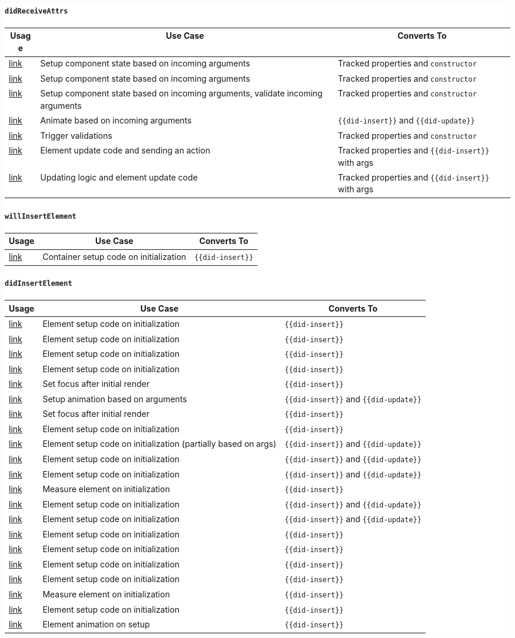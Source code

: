 [ep-did-update-attrs-1]: https://github.com/miguelcobain/ember-paper/blob/b36f7a7b5e19c60fa71e945590178d86274bd49d/addon/components/paper-autocomplete-trigger.js#L37
[ep-did-update-attrs-2]: https://github.com/miguelcobain/ember-paper/blob/b36f7a7b5e19c60fa71e945590178d86274bd49d/addon/components/paper-grid-tile.js#L41
[ep-did-update-attrs-3]: https://github.com/miguelcobain/ember-paper/blob/b36f7a7b5e19c60fa71e945590178d86274bd49d/addon/components/paper-slider.js#L69
[ep-did-update-attrs-4]: https://github.com/miguelcobain/ember-paper/blob/b36f7a7b5e19c60fa71e945590178d86274bd49d/addon/components/paper-switch.js#L75
[ep-did-update-attrs-5]: https://github.com/miguelcobain/ember-paper/blob/b36f7a7b5e19c60fa71e945590178d86274bd49d/addon/components/paper-toast-inner.js#L65

#### `didReceiveAttrs`

|Usage|Use Case|Converts To|
|-----|--------|-----------|
|[link][ep-did-receive-attrs-1]|Setup component state based on incoming arguments|Tracked properties and `constructor`|
|[link][ep-did-receive-attrs-2]|Setup component state based on incoming arguments|Tracked properties and `constructor`|
|[link][ep-did-receive-attrs-3]|Setup component state based on incoming arguments, validate incoming arguments|Tracked properties and `constructor`|
|[link][ep-did-receive-attrs-4]|Animate based on incoming arguments|`{{did-insert}}` and `{{did-update}}`|
|[link][ep-did-receive-attrs-5]|Trigger validations|Tracked properties and `constructor`|
|[link][ep-did-receive-attrs-6]|Element update code and sending an action|Tracked properties and `{{did-insert}}` with args|
|[link][ep-did-receive-attrs-7]|Updating logic and element update code|Tracked properties and `{{did-insert}}` with args|

[ep-did-receive-attrs-1]: https://github.com/miguelcobain/ember-paper/blob/b36f7a7b5e19c60fa71e945590178d86274bd49d/addon/components/paper-autocomplete.js#L93
[ep-did-receive-attrs-2]: https://github.com/miguelcobain/ember-paper/blob/b36f7a7b5e19c60fa71e945590178d86274bd49d/addon/components/paper-card-actions.js#L17
[ep-did-receive-attrs-3]: https://github.com/miguelcobain/ember-paper/blob/b36f7a7b5e19c60fa71e945590178d86274bd49d/addon/components/paper-input.js#L76
[ep-did-receive-attrs-4]: https://github.com/miguelcobain/ember-paper/blob/b36f7a7b5e19c60fa71e945590178d86274bd49d/addon/components/paper-progress-circular.js#L126
[ep-did-receive-attrs-5]: https://github.com/miguelcobain/ember-paper/blob/b36f7a7b5e19c60fa71e945590178d86274bd49d/addon/components/paper-select.js#L40
[ep-did-receive-attrs-6]: https://github.com/miguelcobain/ember-paper/blob/b36f7a7b5e19c60fa71e945590178d86274bd49d/addon/components/paper-sidenav-inner.js#L55
[ep-did-receive-attrs-7]: https://github.com/miguelcobain/ember-paper/blob/b36f7a7b5e19c60fa71e945590178d86274bd49d/addon/components/paper-virtual-repeat.js#L131

#### `willInsertElement`

|Usage|Use Case|Converts To|
|-----|--------|-----------|
|[link][ep-will-insert-element-1]|Container setup code on initialization|`{{did-insert}}`|

[ep-will-insert-element-1]: https://github.com/miguelcobain/ember-paper/blob/b36f7a7b5e19c60fa71e945590178d86274bd49d/addon/components/paper-toast.js#L91

#### `didInsertElement`

|Usage|Use Case|Converts To|
|-----|--------|-----------|
|[link][ep-did-insert-element-1]|Element setup code on initialization|`{{did-insert}}`|
|[link][ep-did-insert-element-2]|Element setup code on initialization|`{{did-insert}}`|
|[link][ep-did-insert-element-3]|Element setup code on initialization|`{{did-insert}}`|
|[link][ep-did-insert-element-4]|Element setup code on initialization|`{{did-insert}}`|
|[link][ep-did-insert-element-5]|Set focus after initial render|`{{did-insert}}`|
|[link][ep-did-insert-element-6]|Setup animation based on arguments|`{{did-insert}}` and `{{did-update}}`|
|[link][ep-did-insert-element-7]|Set focus after initial render|`{{did-insert}}`|
|[link][ep-did-insert-element-8]|Element setup code on initialization|`{{did-insert}}`|
|[link][ep-did-insert-element-9]|Element setup code on initialization (partially based on args)|`{{did-insert}}` and `{{did-update}}`|
|[link][ep-did-insert-element-10]|Element setup code on initialization|`{{did-insert}}` and `{{did-update}}`|
|[link][ep-did-insert-element-11]|Element setup code on initialization|`{{did-insert}}` and `{{did-update}}`|
|[link][ep-did-insert-element-12]|Measure element on initialization|`{{did-insert}}`|
|[link][ep-did-insert-element-13]|Element setup code on initialization|`{{did-insert}}` and `{{did-update}}`|
|[link][ep-did-insert-element-14]|Element setup code on initialization|`{{did-insert}}` and `{{did-update}}`|
|[link][ep-did-insert-element-15]|Element setup code on initialization|`{{did-insert}}`|
|[link][ep-did-insert-element-16]|Element setup code on initialization|`{{did-insert}}`|
|[link][ep-did-insert-element-17]|Element setup code on initialization|`{{did-insert}}`|
|[link][ep-did-insert-element-18]|Element setup code on initialization|`{{did-insert}}`|
|[link][ep-did-insert-element-19]|Measure element on initialization|`{{did-insert}}`|
|[link][ep-did-insert-element-20]|Element setup code on initialization|`{{did-insert}}`|
|[link][ep-did-insert-element-21]|Element animation on setup|`{{did-insert}}`|

[ep-did-insert-element-1]: https://github.com/miguelcobain/ember-paper/blob/b36f7a7b5e19c60fa71e945590178d86274bd49d/addon/components/paper-dialog-inner.js#L39
[ep-did-insert-element-2]: https://github.com/miguelcobain/ember-paper/blob/b36f7a7b5e19c60fa71e945590178d86274bd49d/addon/components/paper-dialog.js#L64
[ep-did-insert-element-3]: https://github.com/miguelcobain/ember-paper/blob/b36f7a7b5e19c60fa71e945590178d86274bd49d/addon/components/paper-grid-list.js#L52
[ep-did-insert-element-4]: https://github.com/miguelcobain/ember-paper/blob/b36f7a7b5e19c60fa71e945590178d86274bd49d/addon/components/paper-input.js#L89
[ep-did-insert-element-5]: https://github.com/miguelcobain/ember-paper/blob/b36f7a7b5e19c60fa71e945590178d86274bd49d/addon/components/paper-menu-content-inner.js#L26
[ep-did-insert-element-6]: https://github.com/miguelcobain/ember-paper/blob/b36f7a7b5e19c60fa71e945590178d86274bd49d/addon/components/paper-progress-circular.js#L118
[ep-did-insert-element-7]: https://github.com/miguelcobain/ember-paper/blob/b36f7a7b5e19c60fa71e945590178d86274bd49d/addon/components/paper-select-menu-inner.js#L29
[ep-did-insert-element-8]: https://github.com/miguelcobain/ember-paper/blob/b36f7a7b5e19c60fa71e945590178d86274bd49d/addon/components/paper-select-options.js#L14
[ep-did-insert-element-9]: https://github.com/miguelcobain/ember-paper/blob/b36f7a7b5e19c60fa71e945590178d86274bd49d/addon/components/paper-sidenav-inner.js#L48
[ep-did-insert-element-10]: https://github.com/miguelcobain/ember-paper/blob/b36f7a7b5e19c60fa71e945590178d86274bd49d/addon/components/paper-slider.js#L62
[ep-did-insert-element-11]: https://github.com/miguelcobain/ember-paper/blob/b36f7a7b5e19c60fa71e945590178d86274bd49d/addon/components/paper-switch.js#L56
[ep-did-insert-element-12]: https://github.com/miguelcobain/ember-paper/blob/b36f7a7b5e19c60fa71e945590178d86274bd49d/addon/components/paper-tab.js#L44
[ep-did-insert-element-13]: https://github.com/miguelcobain/ember-paper/blob/b36f7a7b5e19c60fa71e945590178d86274bd49d/addon/components/paper-tabs.js#L71
[ep-did-insert-element-14]: https://github.com/miguelcobain/ember-paper/blob/b36f7a7b5e19c60fa71e945590178d86274bd49d/addon/components/paper-toast-inner.js#L58
[ep-did-insert-element-15]: https://github.com/miguelcobain/ember-paper/blob/b36f7a7b5e19c60fa71e945590178d86274bd49d/addon/components/paper-toast.js#L96
[ep-did-insert-element-16]: https://github.com/miguelcobain/ember-paper/blob/b36f7a7b5e19c60fa71e945590178d86274bd49d/addon/components/paper-tooltip-inner.js#L24
[ep-did-insert-element-17]: https://github.com/miguelcobain/ember-paper/blob/b36f7a7b5e19c60fa71e945590178d86274bd49d/addon/components/paper-tooltip.js#L67
[ep-did-insert-element-18]: https://github.com/miguelcobain/ember-paper/blob/b36f7a7b5e19c60fa71e945590178d86274bd49d/addon/components/paper-virtual-repeat-scroller.js#L8
[ep-did-insert-element-19]: https://github.com/miguelcobain/ember-paper/blob/b36f7a7b5e19c60fa71e945590178d86274bd49d/addon/components/paper-virtual-repeat.js#L8
[ep-did-insert-element-20]: https://github.com/miguelcobain/ember-paper/blob/b36f7a7b5e19c60fa71e945590178d86274bd49d/addon/mixins/ripple-mixin.js#L8
[ep-did-insert-element-21]: https://github.com/miguelcobain/ember-paper/blob/b36f7a7b5e19c60fa71e945590178d86274bd49d/addon/mixins/translate3d-mixin.js#L8
[ep-will-destroy-element-1]: https://github.com/miguelcobain/ember-paper/blob/b36f7a7b5e19c60fa71e945590178d86274bd49d/addon/components/paper-dialog-inner.js#L51
[ep-will-destroy-element-2]: https://github.com/miguelcobain/ember-paper/blob/b36f7a7b5e19c60fa71e945590178d86274bd49d/addon/components/paper-dialog.js#L79
[ep-will-destroy-element-3]: https://github.com/miguelcobain/ember-paper/blob/b36f7a7b5e19c60fa71e945590178d86274bd49d/addon/components/paper-grid-list.js#L64
[ep-will-destroy-element-4]: https://github.com/miguelcobain/ember-paper/blob/b36f7a7b5e19c60fa71e945590178d86274bd49d/addon/components/paper-input.js#L104
[ep-will-destroy-element-5]: https://github.com/miguelcobain/ember-paper/blob/b36f7a7b5e19c60fa71e945590178d86274bd49d/addon/components/paper-progress-circular.js#L153
[ep-will-destroy-element-6]: https://github.com/miguelcobain/ember-paper/blob/b36f7a7b5e19c60fa71e945590178d86274bd49d/addon/components/paper-slider.js#L81
[ep-will-destroy-element-7]: https://github.com/miguelcobain/ember-paper/blob/b36f7a7b5e19c60fa71e945590178d86274bd49d/addon/components/paper-switch.js#L70
[ep-will-destroy-element-8]: https://github.com/miguelcobain/ember-paper/blob/b36f7a7b5e19c60fa71e945590178d86274bd49d/addon/components/paper-tabs.js#L102
[ep-will-destroy-element-9]: https://github.com/miguelcobain/ember-paper/blob/b36f7a7b5e19c60fa71e945590178d86274bd49d/addon/components/paper-toast-inner.js#L77
[ep-will-destroy-element-10]: https://github.com/miguelcobain/ember-paper/blob/b36f7a7b5e19c60fa71e945590178d86274bd49d/addon/components/paper-toast.js#L118
[ep-will-destroy-element-11]: https://github.com/miguelcobain/ember-paper/blob/b36f7a7b5e19c60fa71e945590178d86274bd49d/addon/components/paper-tooltip.js#L110
[ep-will-destroy-element-12]: https://github.com/miguelcobain/ember-paper/blob/b36f7a7b5e19c60fa71e945590178d86274bd49d/addon/components/paper-virtual-repeat-scroller.js#L17
[ep-will-destroy-element-13]: https://github.com/miguelcobain/ember-paper/blob/b36f7a7b5e19c60fa71e945590178d86274bd49d/addon/mixins/child-mixin.js#L30
[ep-will-destroy-element-14]: https://github.com/miguelcobain/ember-paper/blob/b36f7a7b5e19c60fa71e945590178d86274bd49d/addon/mixins/translate3d-mixin.js#L30
[ep-did-update-1]: https://github.com/miguelcobain/ember-paper/blob/b36f7a7b5e19c60fa71e945590178d86274bd49d/addon/components/paper-grid-list.js#L57
[ep-did-render-1]: https://github.com/miguelcobain/ember-paper/blob/b36f7a7b5e19c60fa71e945590178d86274bd49d/addon/components/paper-input.js#L97
[ep-did-render-2]: https://github.com/miguelcobain/ember-paper/blob/b36f7a7b5e19c60fa71e945590178d86274bd49d/addon/components/paper-speed-dial-action-action.js#L34
[ep-did-render-3]: https://github.com/miguelcobain/ember-paper/blob/b36f7a7b5e19c60fa71e945590178d86274bd49d/addon/components/paper-speed-dial.js#L32
[ep-did-render-4]: https://github.com/miguelcobain/ember-paper/blob/b36f7a7b5e19c60fa71e945590178d86274bd49d/addon/components/paper-tab.js#L52
[ep-did-render-5]: https://github.com/miguelcobain/ember-paper/blob/b36f7a7b5e19c60fa71e945590178d86274bd49d/addon/components/paper-tabs.js#L96
[ep-did-render-6]: https://github.com/miguelcobain/ember-paper/blob/b36f7a7b5e19c60fa71e945590178d86274bd49d/addon/components/paper-virtual-repeat.js#L156
[egm-did-update-attrs-1]: https://github.com/sandydoo/ember-google-maps/blob/3f846751eda7fff08a02367c04407cf545741f00/addon/components/g-map.js#L103
[egm-did-update-attrs-2]: https://github.com/sandydoo/ember-google-maps/blob/3f846751eda7fff08a02367c04407cf545741f00/addon/components/g-map/map-component.js#L54
[egm-did-receive-attrs-1]: https://github.com/sandydoo/ember-google-maps/blob/3f846751eda7fff08a02367c04407cf545741f00/addon/components/g-map/waypoint.js#L20
[egm-did-insert-element-1]: https://github.com/sandydoo/ember-google-maps/blob/3f846751eda7fff08a02367c04407cf545741f00/addon/components/g-map/map-component.js#L46
[egm-will-destroy-element-1]: https://github.com/sandydoo/ember-google-maps/blob/3f846751eda7fff08a02367c04407cf545741f00/addon/components/g-map/map-component.js#L60
[egm-will-destroy-element-2]: https://github.com/sandydoo/ember-google-maps/blob/3f846751eda7fff08a02367c04407cf545741f00/addon/components/g-map/waypoint.js#L26
[egm-will-destroy-element-3]: https://github.com/sandydoo/ember-google-maps/blob/3f846751eda7fff08a02367c04407cf545741f00/addon/mixins/process-options.js#L26
[egm-will-destroy-element-4]: https://github.com/sandydoo/ember-google-maps/blob/3f846751eda7fff08a02367c04407cf545741f00/addon/mixins/register-events.js#L26
[egm-did-render-1]: https://github.com/sandydoo/ember-google-maps/blob/master/addon/templates/components/g-map/overlay.hbs#L6
[lf-did-receive-attrs-1]: https://github.com/ember-animation/liquid-fire/blob/21711359faf0a396489f169ae34c1637e7f45828/addon/components/illiquid-model.js#L7
[lf-did-receive-attrs-2]: https://github.com/ember-animation/liquid-fire/blob/21711359faf0a396489f169ae34c1637e7f45828/addon/components/liquid-outlet.js#L23
[lf-did-receive-attrs-3]: https://github.com/ember-animation/liquid-fire/blob/21711359faf0a396489f169ae34c1637e7f45828/addon/components/liquid-versions.js#L15
[lf-did-insert-element-1]: https://github.com/ember-animation/liquid-fire/blob/21711359faf0a396489f169ae34c1637e7f45828/addon/components/liquid-child.js#L12
[lf-did-insert-element-2]: https://github.com/ember-animation/liquid-fire/blob/21711359faf0a396489f169ae34c1637e7f45828/addon/components/liquid-container.js#L44
[lf-did-insert-element-3]: https://github.com/ember-animation/liquid-fire/blob/21711359faf0a396489f169ae34c1637e7f45828/addon/components/liquid-measured.js#L15
[lf-did-insert-element-4]: https://github.com/ember-animation/liquid-fire/blob/21711359faf0a396489f169ae34c1637e7f45828/addon/components/liquid-spacer.js#L11
[lf-did-insert-element-5]: https://github.com/ember-animation/liquid-fire/blob/21711359faf0a396489f169ae34c1637e7f45828/addon/components/liquid-sync.js#L8
[lf-will-destroy-element-1]: https://github.com/ember-animation/liquid-fire/blob/21711359faf0a396489f169ae34c1637e7f45828/addon/components/liquid-measured.js#L37